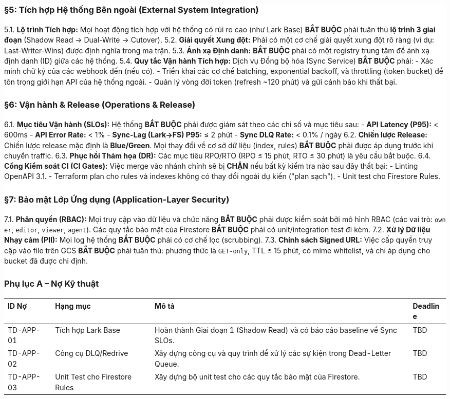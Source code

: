 ### §5: Tích hợp Hệ thống Bên ngoài (External System Integration)
5.1. **Lộ trình Tích hợp:** Mọi hoạt động tích hợp với hệ thống có rủi ro cao (như Lark Base) **BẮT BUỘC** phải tuân thủ **lộ trình 3 giai đoạn** (Shadow Read → Dual-Write → Cutover).
5.2. **Giải quyết Xung đột:** Phải có một cơ chế giải quyết xung đột rõ ràng (ví dụ: Last-Writer-Wins) được định nghĩa trong ma trận.
5.3. **Ánh xạ Định danh:** **BẮT BUỘC** phải có một registry trung tâm để ánh xạ định danh (ID) giữa các hệ thống.
5.4. **Quy tắc Vận hành Tích hợp:** Dịch vụ Đồng bộ hóa (Sync Service) **BẮT BUỘC** phải:
    - Xác minh chữ ký của các webhook đến (nếu có).
    - Triển khai các cơ chế batching, exponential backoff, và throttling (token bucket) để tôn trọng giới hạn API của hệ thống ngoài.
    - Quản lý vòng đời token (refresh ~120 phút) và gửi cảnh báo khi thất bại.

### §6: Vận hành & Release (Operations & Release)
6.1. **Mục tiêu Vận hành (SLOs):** Hệ thống **BẮT BUỘC** phải được giám sát theo các chỉ số và mục tiêu sau:
    - **API Latency (P95):** < 600ms
    - **API Error Rate:** < 1%
    - **Sync-Lag (Lark→FS) P95:** ≤ 2 phút
    - **Sync DLQ Rate:** < 0.1% / ngày
6.2. **Chiến lược Release:** Chiến lược release mặc định là **Blue/Green**. Mọi thay đổi về cơ sở dữ liệu (index, rules) **BẮT BUỘC** phải được áp dụng trước khi chuyển traffic.
6.3. **Phục hồi Thảm họa (DR):** Các mục tiêu RPO/RTO (RPO ≤ 15 phút, RTO ≤ 30 phút) là yêu cầu bắt buộc.
6.4. **Cổng Kiểm soát CI (CI Gates):** Việc merge vào nhánh chính sẽ bị **CHẶN** nếu bất kỳ kiểm tra nào sau đây thất bại:
    - Linting OpenAPI 3.1.
    - Terraform plan cho rules và indexes không có thay đổi ngoài dự kiến ("plan sạch").
    - Unit test cho Firestore Rules.

### §7: Bảo mật Lớp Ứng dụng (Application-Layer Security)
7.1. **Phân quyền (RBAC):** Mọi truy cập vào dữ liệu và chức năng **BẮT BUỘC** phải được kiểm soát bởi mô hình RBAC (các vai trò: `owner`, `editor`, `viewer`, `agent`). Các quy tắc bảo mật của Firestore **BẮT BUỘC** phải có unit/integration test đi kèm.
7.2. **Xử lý Dữ liệu Nhạy cảm (PII):** Mọi log hệ thống **BẮT BUỘC** phải có cơ chế lọc (scrubbing).
7.3. **Chính sách Signed URL:** Việc cấp quyền truy cập vào file trên GCS **BẮT BUỘC** phải tuân thủ: phương thức là `GET-only`, TTL ≤ 15 phút, có mime whitelist, và chỉ áp dụng cho bucket đã được chỉ định.

### Phụ lục A – Nợ Kỹ thuật
| ID Nợ | Hạng mục | Mô tả | Deadline |
| :--- | :--- | :--- | :--- |
| TD-APP-01 | Tích hợp Lark Base | Hoàn thành Giai đoạn 1 (Shadow Read) và có báo cáo baseline về Sync SLOs. | TBD |
| TD-APP-02 | Công cụ DLQ/Redrive | Xây dựng công cụ và quy trình để xử lý các sự kiện trong Dead-Letter Queue. | TBD |
| TD-APP-03 | Unit Test cho Firestore Rules | Xây dựng bộ unit test cho các quy tắc bảo mật của Firestore. | TBD |

